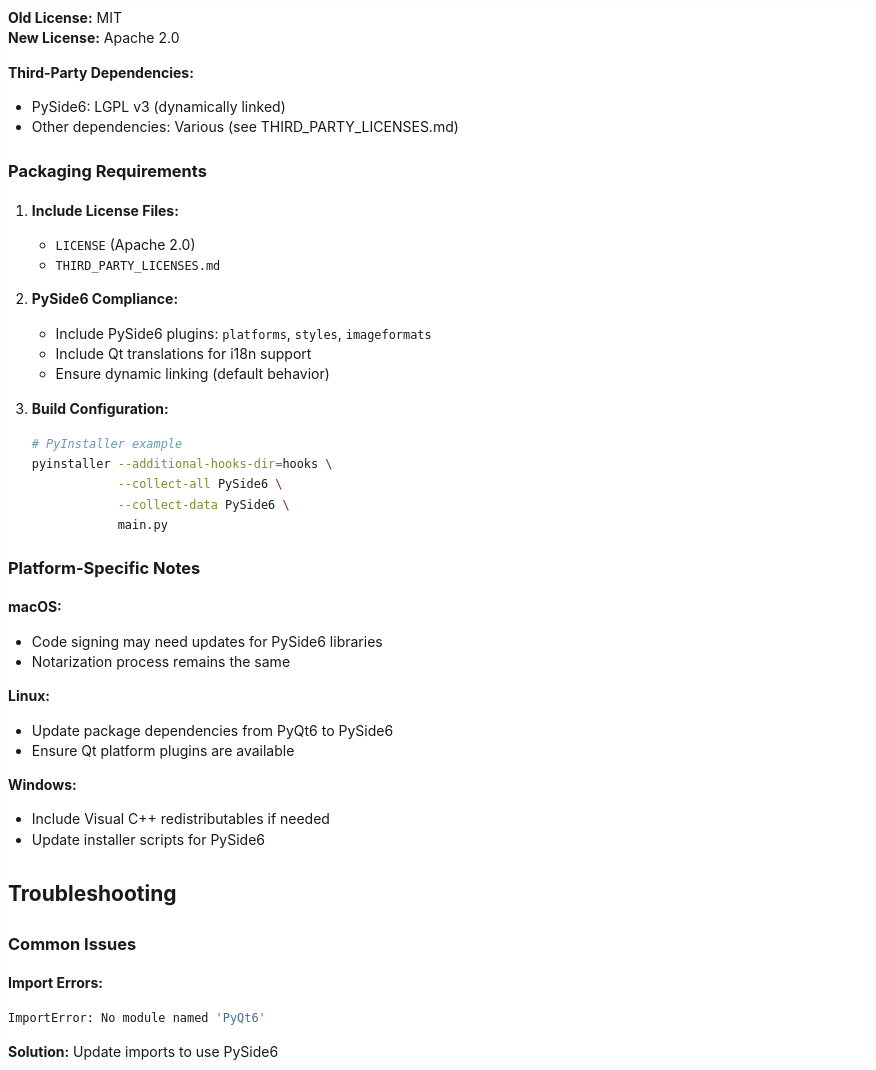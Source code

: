 **Old License:** MIT  
**New License:** Apache 2.0

**Third-Party Dependencies:**

- PySide6: LGPL v3 (dynamically linked)
- Other dependencies: Various (see THIRD_PARTY_LICENSES.md)

### Packaging Requirements

1. **Include License Files:**

   - `LICENSE` (Apache 2.0)
   - `THIRD_PARTY_LICENSES.md`

2. **PySide6 Compliance:**

   - Include PySide6 plugins: `platforms`, `styles`, `imageformats`
   - Include Qt translations for i18n support
   - Ensure dynamic linking (default behavior)

3. **Build Configuration:**
   ```bash
   # PyInstaller example
   pyinstaller --additional-hooks-dir=hooks \
               --collect-all PySide6 \
               --collect-data PySide6 \
               main.py
   ```

### Platform-Specific Notes

**macOS:**

- Code signing may need updates for PySide6 libraries
- Notarization process remains the same

**Linux:**

- Update package dependencies from PyQt6 to PySide6
- Ensure Qt platform plugins are available

**Windows:**

- Include Visual C++ redistributables if needed
- Update installer scripts for PySide6

## Troubleshooting

### Common Issues

**Import Errors:**

```bash
ImportError: No module named 'PyQt6'
```

**Solution:** Update imports to use PySide6

